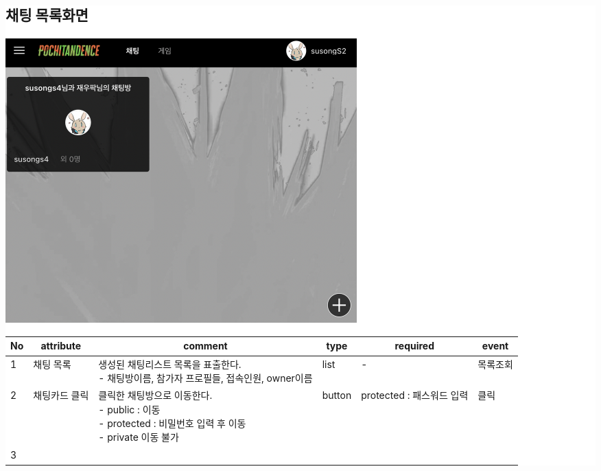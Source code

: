 



## 채팅 목록화면

<img src="./img/01-5.png" style="zoom:50%;"/>

| No   | attribute     | comment                                                      | type   | required                  | event    |
| ---- | ------------- | ------------------------------------------------------------ | ------ | ------------------------- | -------- |
| 1    | 채팅 목록     | 생성된 채팅리스트 목록을 표출한다.<br />- 채팅방이름, 참가자 프로필들, 접속인원, owner이름 | list   | -                         | 목록조회 |
| 2    | 채팅카드 클릭 | 클릭한 채팅방으로 이동한다.<br />- public : 이동<br />- protected : 비밀번호 입력 후 이동<br />- private 이동 불가 | button | protected : 패스워드 입력 | 클릭     |
| 3    |               |                                                              |        |                           |          |




